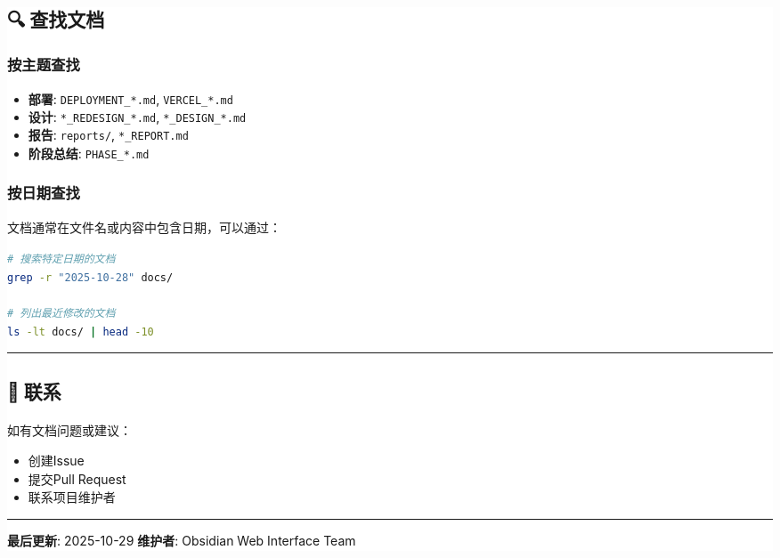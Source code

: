 
## 🔍 查找文档

### 按主题查找

- **部署**: `DEPLOYMENT_*.md`, `VERCEL_*.md`
- **设计**: `*_REDESIGN_*.md`, `*_DESIGN_*.md`
- **报告**: `reports/`, `*_REPORT.md`
- **阶段总结**: `PHASE_*.md`

### 按日期查找

文档通常在文件名或内容中包含日期，可以通过：

```bash
# 搜索特定日期的文档
grep -r "2025-10-28" docs/

# 列出最近修改的文档
ls -lt docs/ | head -10
```

---

## 📧 联系

如有文档问题或建议：
- 创建Issue
- 提交Pull Request
- 联系项目维护者

---

**最后更新**: 2025-10-29
**维护者**: Obsidian Web Interface Team
